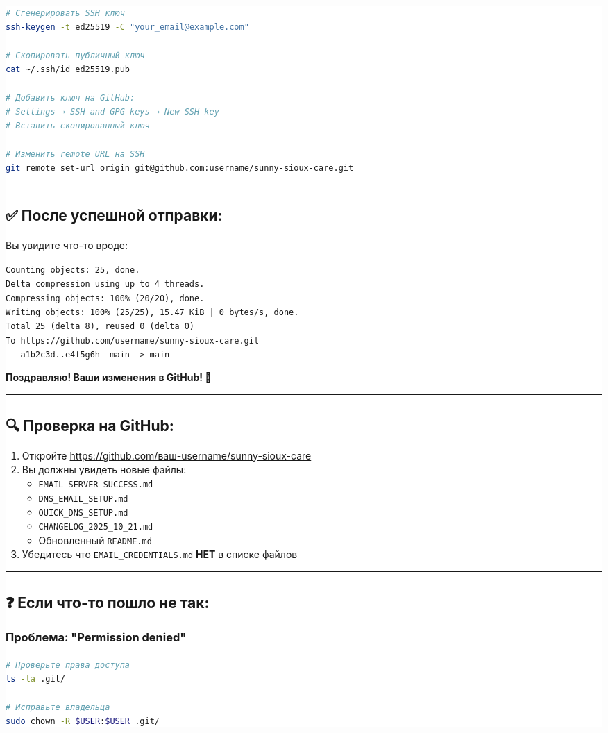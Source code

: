 ```bash
# Сгенерировать SSH ключ
ssh-keygen -t ed25519 -C "your_email@example.com"

# Скопировать публичный ключ
cat ~/.ssh/id_ed25519.pub

# Добавить ключ на GitHub:
# Settings → SSH and GPG keys → New SSH key
# Вставить скопированный ключ

# Изменить remote URL на SSH
git remote set-url origin git@github.com:username/sunny-sioux-care.git
```

---

## ✅ После успешной отправки:

Вы увидите что-то вроде:
```
Counting objects: 25, done.
Delta compression using up to 4 threads.
Compressing objects: 100% (20/20), done.
Writing objects: 100% (25/25), 15.47 KiB | 0 bytes/s, done.
Total 25 (delta 8), reused 0 (delta 0)
To https://github.com/username/sunny-sioux-care.git
   a1b2c3d..e4f5g6h  main -> main
```

**Поздравляю! Ваши изменения в GitHub! 🎉**

---

## 🔍 Проверка на GitHub:

1. Откройте https://github.com/ваш-username/sunny-sioux-care
2. Вы должны увидеть новые файлы:
   - `EMAIL_SERVER_SUCCESS.md`
   - `DNS_EMAIL_SETUP.md`
   - `QUICK_DNS_SETUP.md`
   - `CHANGELOG_2025_10_21.md`
   - Обновленный `README.md`
3. Убедитесь что `EMAIL_CREDENTIALS.md` **НЕТ** в списке файлов

---

## ❓ Если что-то пошло не так:

### Проблема: "Permission denied"
```bash
# Проверьте права доступа
ls -la .git/

# Исправьте владельца
sudo chown -R $USER:$USER .git/
```
